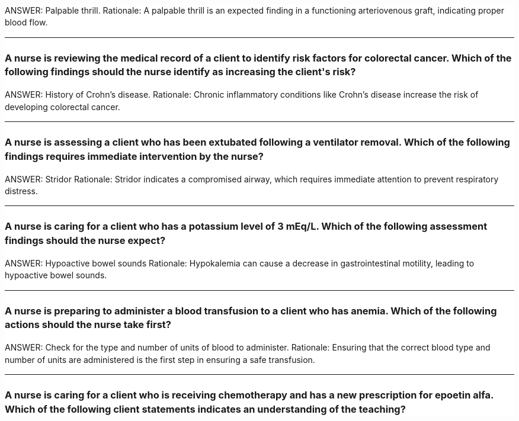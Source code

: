 ANSWER: Palpable thrill.
Rationale: A palpable thrill is an expected finding in a functioning
arteriovenous graft, indicating proper blood flow.

***

### A nurse is reviewing the medical record of a&#xA;client to identify risk factors for colorectal cancer. Which of the following&#xA;findings should the nurse identify as increasing the client's risk?

ANSWER: History of Crohn’s disease.
Rationale: Chronic inflammatory conditions like Crohn’s disease increase
the risk of developing colorectal cancer.

***

### A nurse is assessing a client who has been&#xA;extubated following a ventilator removal. Which of the following findings&#xA;requires immediate intervention by the nurse?

ANSWER: Stridor
Rationale: Stridor indicates a compromised airway, which requires
immediate attention to prevent respiratory distress.

***

### A nurse is caring for a client who has a&#xA;potassium level of 3 mEq/L. Which of the following assessment findings should&#xA;the nurse expect?

ANSWER: Hypoactive bowel sounds
Rationale: Hypokalemia can cause a decrease in gastrointestinal
motility, leading to hypoactive bowel sounds.

***

### A nurse is preparing to administer a blood&#xA;transfusion to a client who has anemia. Which of the following actions should&#xA;the nurse take first?

ANSWER: Check for the type and
number of units of blood to administer.
Rationale: Ensuring that the correct blood type and number of units are
administered is the first step in ensuring a safe transfusion.

***

### A nurse is caring for a client who is&#xA;receiving chemotherapy and has a new prescription for epoetin alfa. Which of&#xA;the following client statements indicates an understanding of the teaching?
